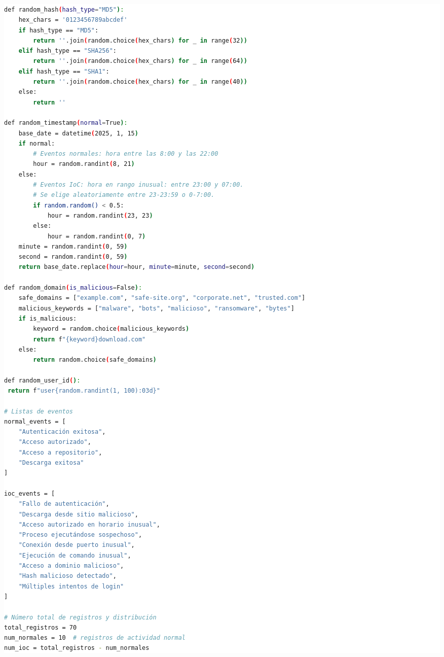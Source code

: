 ```bash
def random_hash(hash_type="MD5"): 
    hex_chars = '0123456789abcdef' 
    if hash_type == "MD5": 
        return ''.join(random.choice(hex_chars) for _ in range(32)) 
    elif hash_type == "SHA256": 
        return ''.join(random.choice(hex_chars) for _ in range(64)) 
    elif hash_type == "SHA1": 
        return ''.join(random.choice(hex_chars) for _ in range(40)) 
    else: 
        return '' 
  
def random_timestamp(normal=True): 
    base_date = datetime(2025, 1, 15) 
    if normal: 
        # Eventos normales: hora entre las 8:00 y las 22:00 
        hour = random.randint(8, 21) 
    else: 
        # Eventos IoC: hora en rango inusual: entre 23:00 y 07:00. 
        # Se elige aleatoriamente entre 23-23:59 o 0-7:00. 
        if random.random() < 0.5: 
            hour = random.randint(23, 23) 
        else: 
            hour = random.randint(0, 7) 
    minute = random.randint(0, 59) 
    second = random.randint(0, 59) 
    return base_date.replace(hour=hour, minute=minute, second=second) 
  
def random_domain(is_malicious=False): 
    safe_domains = ["example.com", "safe-site.org", "corporate.net", "trusted.com"] 
    malicious_keywords = ["malware", "bots", "malicioso", "ransomware", "bytes"] 
    if is_malicious: 
        keyword = random.choice(malicious_keywords) 
        return f"{keyword}download.com" 
    else: 
        return random.choice(safe_domains) 
  
def random_user_id():
 return f"user{random.randint(1, 100):03d}" 
  
# Listas de eventos 
normal_events = [ 
    "Autenticación exitosa", 
    "Acceso autorizado", 
    "Acceso a repositorio", 
    "Descarga exitosa" 
] 
  
ioc_events = [ 
    "Fallo de autenticación", 
    "Descarga desde sitio malicioso", 
    "Acceso autorizado en horario inusual", 
    "Proceso ejecutándose sospechoso", 
    "Conexión desde puerto inusual", 
    "Ejecución de comando inusual", 
    "Acceso a dominio malicioso", 
    "Hash malicioso detectado", 
    "Múltiples intentos de login" 
] 
  
# Número total de registros y distribución 
total_registros = 70 
num_normales = 10  # registros de actividad normal 
num_ioc = total_registros - num_normales 
```